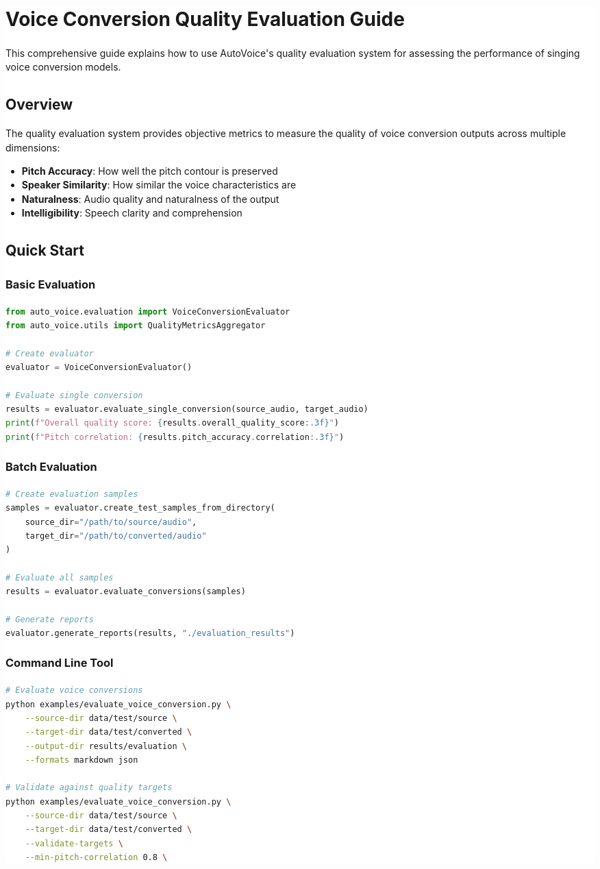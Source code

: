# Voice Conversion Quality Evaluation Guide

This comprehensive guide explains how to use AutoVoice's quality evaluation system for assessing the performance of singing voice conversion models.

## Overview

The quality evaluation system provides objective metrics to measure the quality of voice conversion outputs across multiple dimensions:

- **Pitch Accuracy**: How well the pitch contour is preserved
- **Speaker Similarity**: How similar the voice characteristics are
- **Naturalness**: Audio quality and naturalness of the output
- **Intelligibility**: Speech clarity and comprehension

## Quick Start

### Basic Evaluation

```python
from auto_voice.evaluation import VoiceConversionEvaluator
from auto_voice.utils import QualityMetricsAggregator

# Create evaluator
evaluator = VoiceConversionEvaluator()

# Evaluate single conversion
results = evaluator.evaluate_single_conversion(source_audio, target_audio)
print(f"Overall quality score: {results.overall_quality_score:.3f}")
print(f"Pitch correlation: {results.pitch_accuracy.correlation:.3f}")
```

### Batch Evaluation

```python
# Create evaluation samples
samples = evaluator.create_test_samples_from_directory(
    source_dir="/path/to/source/audio",
    target_dir="/path/to/converted/audio"
)

# Evaluate all samples
results = evaluator.evaluate_conversions(samples)

# Generate reports
evaluator.generate_reports(results, "./evaluation_results")
```

### Command Line Tool

```bash
# Evaluate voice conversions
python examples/evaluate_voice_conversion.py \
    --source-dir data/test/source \
    --target-dir data/test/converted \
    --output-dir results/evaluation \
    --formats markdown json

# Validate against quality targets
python examples/evaluate_voice_conversion.py \
    --source-dir data/test/source \
    --target-dir data/test/converted \
    --validate-targets \
    --min-pitch-correlation 0.8 \
```